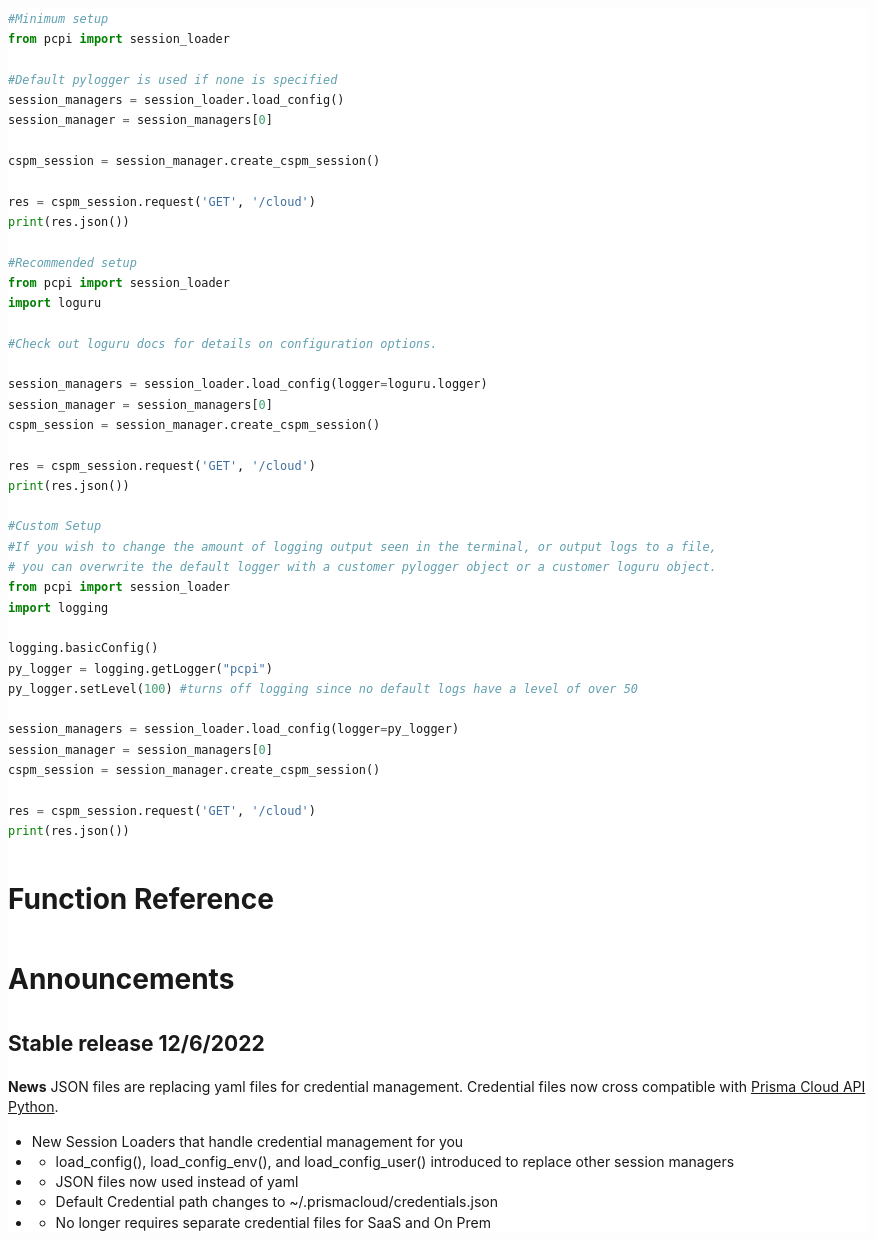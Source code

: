 ```python
#Minimum setup
from pcpi import session_loader

#Default pylogger is used if none is specified
session_managers = session_loader.load_config()
session_manager = session_managers[0]

cspm_session = session_manager.create_cspm_session()

res = cspm_session.request('GET', '/cloud')
print(res.json())

#Recommended setup
from pcpi import session_loader
import loguru

#Check out loguru docs for details on configuration options.

session_managers = session_loader.load_config(logger=loguru.logger)
session_manager = session_managers[0]
cspm_session = session_manager.create_cspm_session()

res = cspm_session.request('GET', '/cloud')
print(res.json())

#Custom Setup
#If you wish to change the amount of logging output seen in the terminal, or output logs to a file,
# you can overwrite the default logger with a customer pylogger object or a customer loguru object.
from pcpi import session_loader
import logging

logging.basicConfig()
py_logger = logging.getLogger("pcpi")
py_logger.setLevel(100) #turns off logging since no default logs have a level of over 50

session_managers = session_loader.load_config(logger=py_logger)
session_manager = session_managers[0]
cspm_session = session_manager.create_cspm_session()

res = cspm_session.request('GET', '/cloud')
print(res.json())

```

# Function Reference

# Announcements

## Stable release 12/6/2022
**News**
JSON files are replacing yaml files for credential management.
Credential files now cross compatible with [Prisma Cloud API Python](https://github.com/PaloAltoNetworks/prismacloud-api-python).
- New Session Loaders that handle credential management for you
- - load_config(), load_config_env(), and load_config_user() introduced to replace other session managers
- - JSON files now used instead of yaml
- - Default Credential path changes to ~/.prismacloud/credentials.json
- - No longer requires separate credential files for SaaS and On Prem
